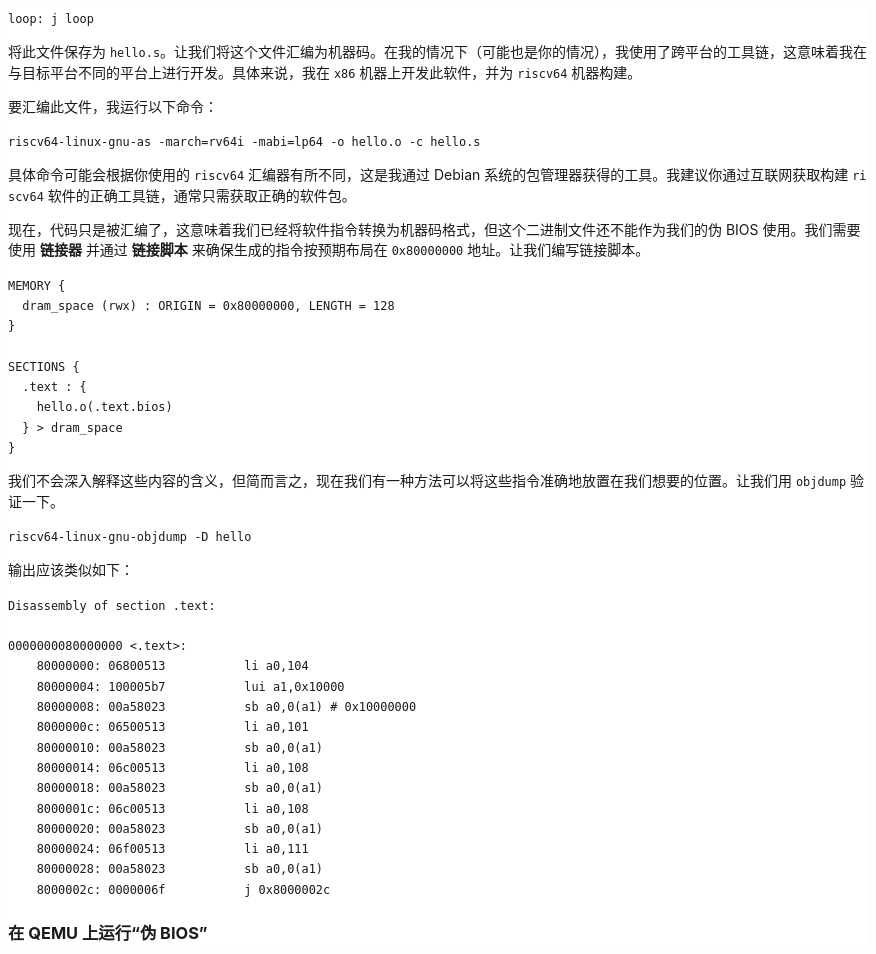 ```assembly
loop: j loop
```

将此文件保存为 `hello.s`。让我们将这个文件汇编为机器码。在我的情况下（可能也是你的情况），我使用了跨平台的工具链，这意味着我在与目标平台不同的平台上进行开发。具体来说，我在 `x86` 机器上开发此软件，并为 `riscv64` 机器构建。

要汇编此文件，我运行以下命令：

```
riscv64-linux-gnu-as -march=rv64i -mabi=lp64 -o hello.o -c hello.s
```

具体命令可能会根据你使用的 `riscv64` 汇编器有所不同，这是我通过 Debian 系统的包管理器获得的工具。我建议你通过互联网获取构建 `riscv64` 软件的正确工具链，通常只需获取正确的软件包。

现在，代码只是被汇编了，这意味着我们已经将软件指令转换为机器码格式，但这个二进制文件还不能作为我们的伪 BIOS 使用。我们需要使用 **链接器** 并通过 **链接脚本** 来确保生成的指令按预期布局在 `0x80000000` 地址。让我们编写链接脚本。

```ld
MEMORY {
  dram_space (rwx) : ORIGIN = 0x80000000, LENGTH = 128
}

SECTIONS {
  .text : {
    hello.o(.text.bios)
  } > dram_space
}
```

我们不会深入解释这些内容的含义，但简而言之，现在我们有一种方法可以将这些指令准确地放置在我们想要的位置。让我们用 `objdump` 验证一下。

```
riscv64-linux-gnu-objdump -D hello
```

输出应该类似如下：

```
Disassembly of section .text:

0000000080000000 <.text>:
    80000000: 06800513           li a0,104
    80000004: 100005b7           lui a1,0x10000
    80000008: 00a58023           sb a0,0(a1) # 0x10000000
    8000000c: 06500513           li a0,101
    80000010: 00a58023           sb a0,0(a1)
    80000014: 06c00513           li a0,108
    80000018: 00a58023           sb a0,0(a1)
    8000001c: 06c00513           li a0,108
    80000020: 00a58023           sb a0,0(a1)
    80000024: 06f00513           li a0,111
    80000028: 00a58023           sb a0,0(a1)
    8000002c: 0000006f           j 0x8000002c
```

### 在 QEMU 上运行“伪 BIOS”

